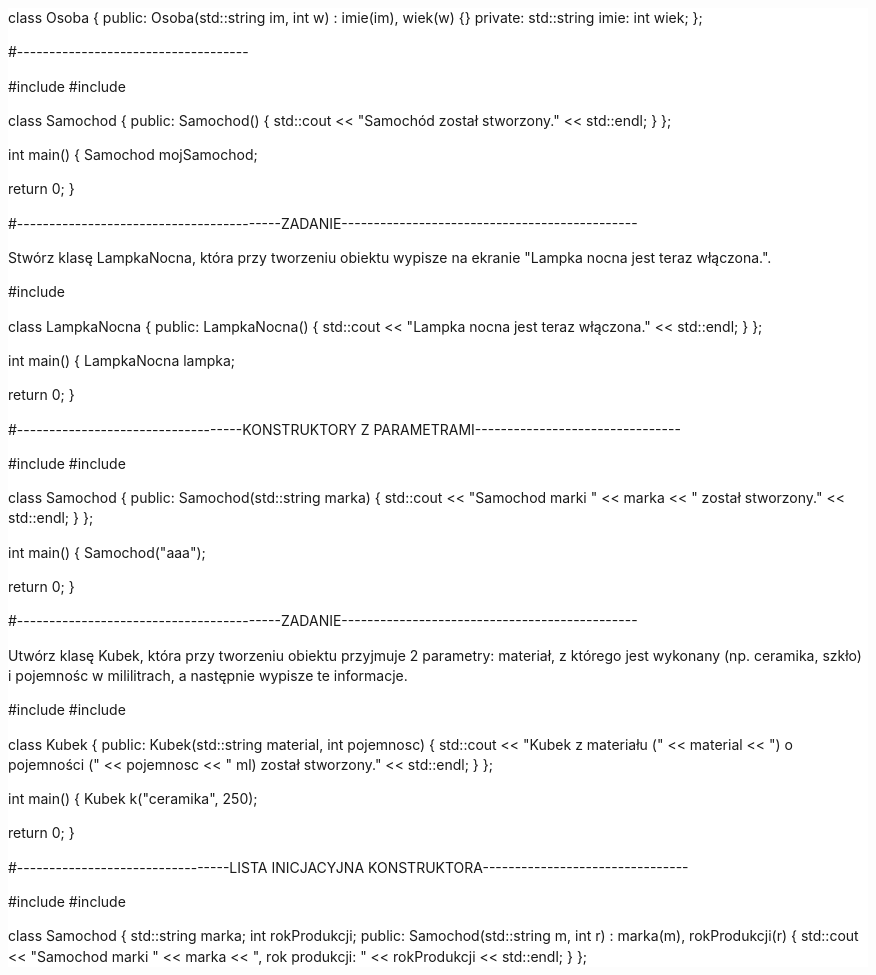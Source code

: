 class Osoba { public: Osoba(std::string im, int w) : imie(im), wiek(w) {} private: std::string imie: int wiek; };

#------------------------------------

#include #include

class Samochod { public: Samochod() { std::cout << "Samochód został stworzony." << std::endl; } };

int main() { Samochod mojSamochod;

return 0;
}

#-----------------------------------------ZADANIE----------------------------------------------

Stwórz klasę LampkaNocna, która przy tworzeniu obiektu wypisze na ekranie "Lampka nocna jest teraz włączona.".

#include

class LampkaNocna { public: LampkaNocna() { std::cout << "Lampka nocna jest teraz włączona." << std::endl; } };

int main() { LampkaNocna lampka;

return 0;
}

#-----------------------------------KONSTRUKTORY Z PARAMETRAMI--------------------------------

#include #include

class Samochod { public: Samochod(std::string marka) { std::cout << "Samochod marki " << marka << " został stworzony." << std::endl; } };

int main() { Samochod("aaa");

return 0;
}

#-----------------------------------------ZADANIE----------------------------------------------

Utwórz klasę Kubek, która przy tworzeniu obiektu przyjmuje 2 parametry: materiał, z którego jest wykonany (np. ceramika, szkło) i pojemnośc w mililitrach, a następnie wypisze te informacje.

#include #include

class Kubek { public: Kubek(std::string material, int pojemnosc) { std::cout << "Kubek z materiału (" << material << ") o pojemności (" << pojemnosc << " ml) został stworzony." << std::endl; } };

int main() { Kubek k("ceramika", 250);

return 0;
}

#---------------------------------LISTA INICJACYJNA KONSTRUKTORA--------------------------------

#include #include

class Samochod { std::string marka; int rokProdukcji; public: Samochod(std::string m, int r) : marka(m), rokProdukcji(r) { std::cout << "Samochod marki " << marka << ", rok produkcji: " << rokProdukcji << std::endl; } };
